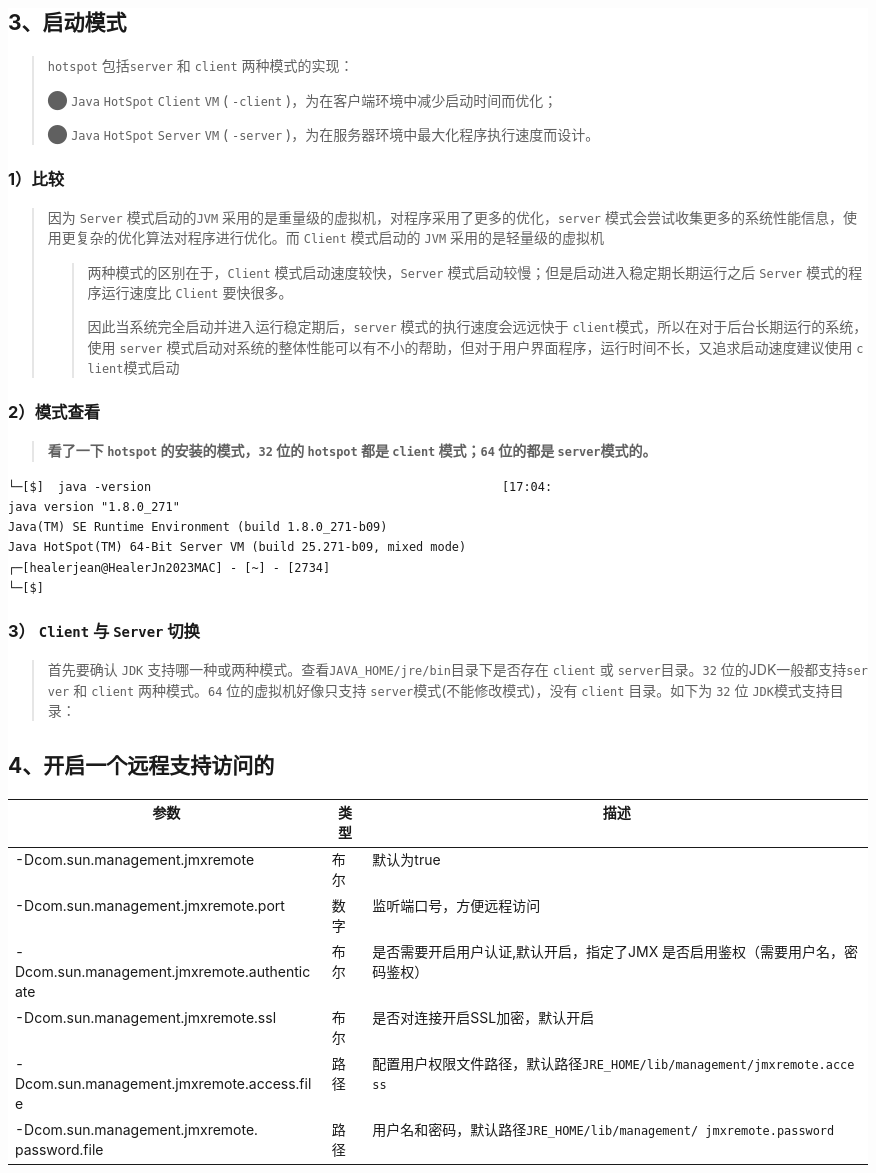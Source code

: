 



## 3、启动模式

> `hotspot` 包括`server` 和 `client` 两种模式的实现：      
>
> ⬤ `Java` `HotSpot` `Client` `VM` ( `-client` )，为在客户端环境中减少启动时间而优化；           
>
> ⬤ `Java` `HotSpot` `Server` `VM` ( `-server` )，为在服务器环境中最大化程序执行速度而设计。   
>



### 1）比较

> 因为 `Server` 模式启动的`JVM` 采用的是重量级的虚拟机，对程序采用了更多的优化，`server` 模式会尝试收集更多的系统性能信息，使用更复杂的优化算法对程序进行优化。而 `Client` 模式启动的 `JVM` 采用的是轻量级的虚拟机         
>
> >  两种模式的区别在于，`Client` 模式启动速度较快，`Server` 模式启动较慢；但是启动进入稳定期长期运行之后 `Server` 模式的程序运行速度比 `Client` 要快很多。      
> >
> > 因此当系统完全启动并进入运行稳定期后，`server` 模式的执行速度会远远快于 `client`模式，所以在对于后台长期运行的系统，使用 `server` 模式启动对系统的整体性能可以有不小的帮助，但对于用户界面程序，运行时间不长，又追求启动速度建议使用 `client`模式启动  




### 2）模式查看

> **看了一下 `hotspot` 的安装的模式，`32` 位的 `hotspot` 都是 `client` 模式；`64` 位的都是 `server`模式的。**     

```shell
└─[$]  java -version                                                 [17:04:
java version "1.8.0_271"
Java(TM) SE Runtime Environment (build 1.8.0_271-b09)
Java HotSpot(TM) 64-Bit Server VM (build 25.271-b09, mixed mode)
┌─[healerjean@HealerJn2023MAC] - [~] - [2734]
└─[$]           
```



### 3） `Client` 与 `Server` 切换  

> 首先要确认 `JDK` 支持哪一种或两种模式。查看`JAVA_HOME/jre/bin`目录下是否存在 `client` 或 `server`目录。`32` 位的JDK一般都支持`server` 和 `client` 两种模式。`64` 位的虚拟机好像只支持 `server`模式(不能修改模式)，没有 `client` 目录。如下为 `32` 位 `JDK`模式支持目录：    





## 4、开启一个远程支持访问的 

| 参数                                          | 类型 | **描述**                                                     |
| --------------------------------------------- | ---- | ------------------------------------------------------------ |
| -Dcom.sun.management.jmxremote                | 布尔 | 默认为true                                                   |
| -Dcom.sun.management.jmxremote.port           | 数字 | 监听端口号，方便远程访问                                     |
| -Dcom.sun.management.jmxremote.authenticate   | 布尔 | 是否需要开启用户认证,默认开启，指定了JMX 是否启用鉴权（需要用户名，密码鉴权） |
| -Dcom.sun.management.jmxremote.ssl            | 布尔 | 是否对连接开启SSL加密，默认开启                              |
| -Dcom.sun.management.jmxremote.access.file    | 路径 | 配置用户权限文件路径，默认路径`JRE_HOME/lib/management/jmxremote.access` |
| -Dcom.sun.management.jmxremote. password.file | 路径 | 用户名和密码，默认路径`JRE_HOME/lib/management/ jmxremote.password` |
